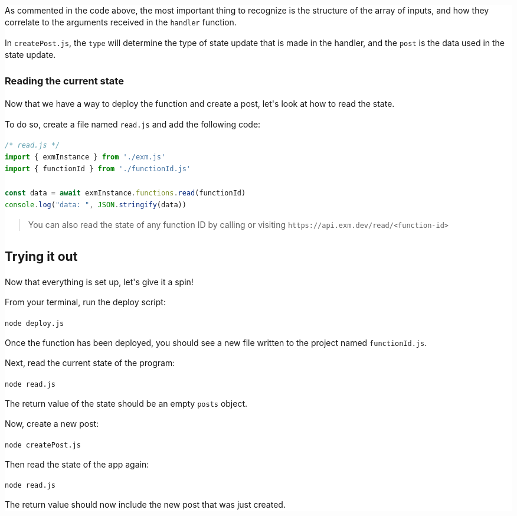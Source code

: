 As commented in the code above, the most important thing to recognize is the structure of the array of inputs, and how they correlate to the arguments received in the `handler` function.

In `createPost.js`, the `type` will determine the type of state update that is made in the handler, and the `post` is the data used in the state update.

### Reading the current state

Now that we have a way to deploy the function and create a post, let's look at how to read the state.

To do so, create a file named `read.js` and add the following code:

```javascript
/* read.js */
import { exmInstance } from './exm.js'
import { functionId } from './functionId.js'

const data = await exmInstance.functions.read(functionId)
console.log("data: ", JSON.stringify(data))
```

> You can also read the state of any function ID by calling or visiting `https://api.exm.dev/read/<function-id>`

## Trying it out

Now that everything is set up, let's give it a spin!

From your terminal, run the deploy script:

```sh
node deploy.js
```

Once the function has been deployed, you should see a new file written to the project named `functionId.js`.

Next, read the current state of the program:

```sh
node read.js
```

The return value of the state should be an empty `posts` object.

Now, create a new post:

```sh
node createPost.js
```

Then read the state of the app again:

```sh
node read.js
```

The return value should now include the new post that was just created.

